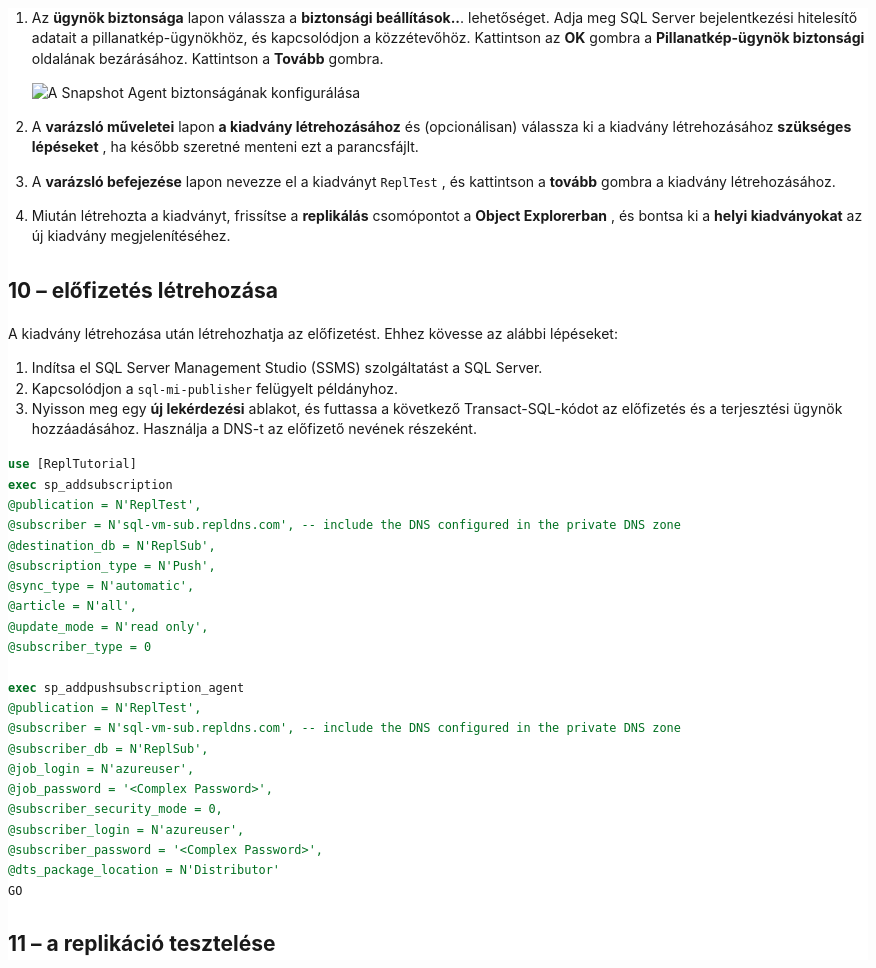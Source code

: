 1. Az **ügynök biztonsága** lapon válassza a **biztonsági beállítások..**. lehetőséget. Adja meg SQL Server bejelentkezési hitelesítő adatait a pillanatkép-ügynökhöz, és kapcsolódjon a közzétevőhöz. Kattintson az **OK** gombra a **Pillanatkép-ügynök biztonsági** oldalának bezárásához. Kattintson a **Tovább** gombra. 

   ![A Snapshot Agent biztonságának konfigurálása](media/sql-database-managed-instance-configure-replication-tutorial/snapshot-agent-security.png)

1. A **varázsló műveletei** lapon **a kiadvány létrehozásához** és (opcionálisan) válassza ki a kiadvány létrehozásához **szükséges lépéseket** , ha később szeretné menteni ezt a parancsfájlt. 
1. A **varázsló befejezése** lapon nevezze el a kiadványt `ReplTest` , és kattintson a **tovább** gombra a kiadvány létrehozásához. 
1. Miután létrehozta a kiadványt, frissítse a **replikálás** csomópontot a **Object Explorerban** , és bontsa ki a **helyi kiadványokat** az új kiadvány megjelenítéséhez. 


## <a name="10---create-the-subscription"></a>10 – előfizetés létrehozása 

A kiadvány létrehozása után létrehozhatja az előfizetést. Ehhez kövesse az alábbi lépéseket: 

1. Indítsa el SQL Server Management Studio (SSMS) szolgáltatást a SQL Server. 
1. Kapcsolódjon a `sql-mi-publisher` felügyelt példányhoz. 
1. Nyisson meg egy **új lekérdezési** ablakot, és futtassa a következő Transact-SQL-kódot az előfizetés és a terjesztési ügynök hozzáadásához. Használja a DNS-t az előfizető nevének részeként. 

```sql
use [ReplTutorial]
exec sp_addsubscription 
@publication = N'ReplTest',
@subscriber = N'sql-vm-sub.repldns.com', -- include the DNS configured in the private DNS zone
@destination_db = N'ReplSub', 
@subscription_type = N'Push', 
@sync_type = N'automatic', 
@article = N'all', 
@update_mode = N'read only', 
@subscriber_type = 0

exec sp_addpushsubscription_agent
@publication = N'ReplTest',
@subscriber = N'sql-vm-sub.repldns.com', -- include the DNS configured in the private DNS zone
@subscriber_db = N'ReplSub', 
@job_login = N'azureuser', 
@job_password = '<Complex Password>', 
@subscriber_security_mode = 0, 
@subscriber_login = N'azureuser', 
@subscriber_password = '<Complex Password>', 
@dts_package_location = N'Distributor'
GO
```

## <a name="11---test-replication"></a>11 – a replikáció tesztelése 
